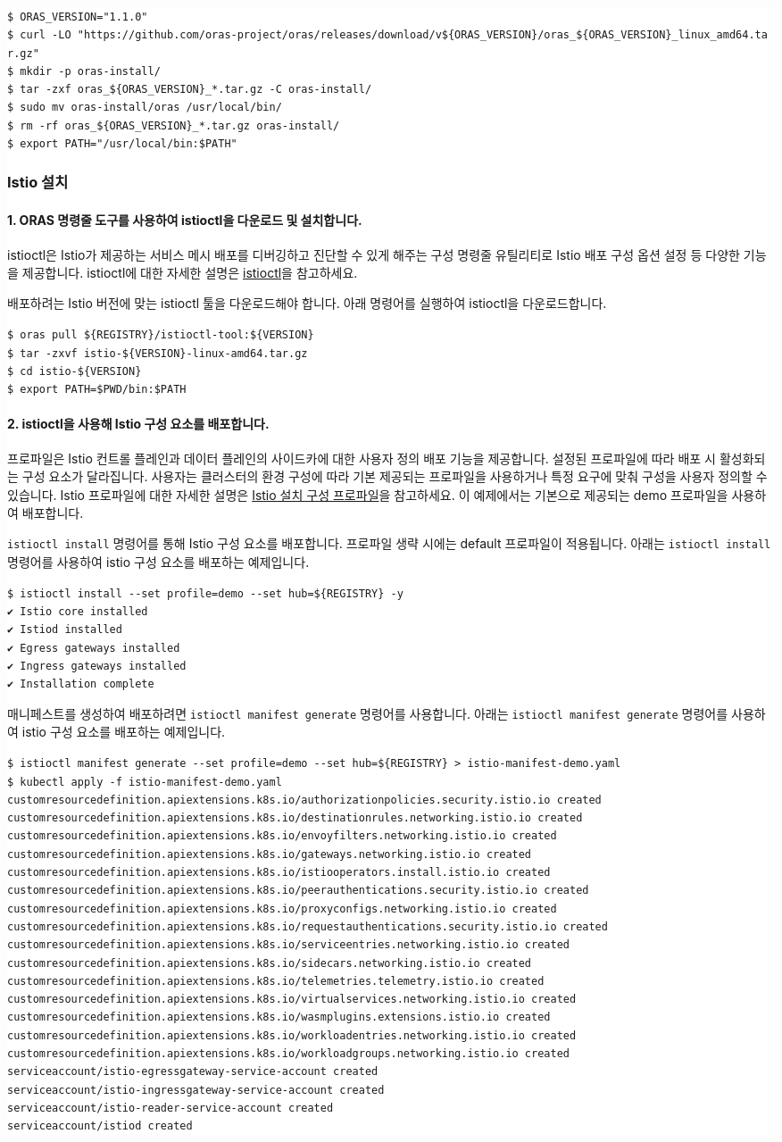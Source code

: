 ```
$ ORAS_VERSION="1.1.0"
$ curl -LO "https://github.com/oras-project/oras/releases/download/v${ORAS_VERSION}/oras_${ORAS_VERSION}_linux_amd64.tar.gz"
$ mkdir -p oras-install/
$ tar -zxf oras_${ORAS_VERSION}_*.tar.gz -C oras-install/
$ sudo mv oras-install/oras /usr/local/bin/
$ rm -rf oras_${ORAS_VERSION}_*.tar.gz oras-install/
$ export PATH="/usr/local/bin:$PATH"
```


### Istio 설치

#### 1. ORAS 명령줄 도구를 사용하여 istioctl을 다운로드 및 설치합니다.
istioctl은 Istio가 제공하는 서비스 메시 배포를 디버깅하고 진단할 수 있게 해주는 구성 명령줄 유틸리티로 Istio 배포 구성 옵션 설정 등 다양한 기능을 제공합니다. istioctl에 대한 자세한 설명은 [istioctl](https://istio.io/latest/docs/reference/commands/istioctl/)을 참고하세요. 

배포하려는 Istio 버전에 맞는 istioctl 툴을 다운로드해야 합니다. 아래 명령어를 실행하여 istioctl을 다운로드합니다.
```
$ oras pull ${REGISTRY}/istioctl-tool:${VERSION}
$ tar -zxvf istio-${VERSION}-linux-amd64.tar.gz
$ cd istio-${VERSION}
$ export PATH=$PWD/bin:$PATH
```

#### 2. istioctl을 사용해 Istio 구성 요소를 배포합니다.
프로파일은 Istio 컨트롤 플레인과 데이터 플레인의 사이드카에 대한 사용자 정의 배포 기능을 제공합니다. 설정된 프로파일에 따라 배포 시 활성화되는 구성 요소가 달라집니다. 사용자는 클러스터의 환경 구성에 따라 기본 제공되는 프로파일을 사용하거나 특정 요구에 맞춰 구성을 사용자 정의할 수 있습니다. Istio 프로파일에 대한 자세한 설명은 [Istio 설치 구성 프로파일](https://istio.io/latest/docs/setup/additional-setup/config-profiles/)을 참고하세요. 이 예제에서는 기본으로 제공되는 demo 프로파일을 사용하여 배포합니다.

`istioctl install` 명령어를 통해 Istio 구성 요소를 배포합니다. 프로파일 생략 시에는 default 프로파일이 적용됩니다. 아래는 `istioctl install` 명령어를 사용하여 istio 구성 요소를 배포하는 예제입니다.
```
$ istioctl install --set profile=demo --set hub=${REGISTRY} -y
✔ Istio core installed
✔ Istiod installed
✔ Egress gateways installed
✔ Ingress gateways installed
✔ Installation complete
```

매니페스트를 생성하여 배포하려면 `istioctl manifest generate` 명령어를 사용합니다. 아래는 `istioctl manifest generate` 명령어를 사용하여 istio 구성 요소를 배포하는 예제입니다.
```
$ istioctl manifest generate --set profile=demo --set hub=${REGISTRY} > istio-manifest-demo.yaml
$ kubectl apply -f istio-manifest-demo.yaml
customresourcedefinition.apiextensions.k8s.io/authorizationpolicies.security.istio.io created
customresourcedefinition.apiextensions.k8s.io/destinationrules.networking.istio.io created
customresourcedefinition.apiextensions.k8s.io/envoyfilters.networking.istio.io created
customresourcedefinition.apiextensions.k8s.io/gateways.networking.istio.io created
customresourcedefinition.apiextensions.k8s.io/istiooperators.install.istio.io created
customresourcedefinition.apiextensions.k8s.io/peerauthentications.security.istio.io created
customresourcedefinition.apiextensions.k8s.io/proxyconfigs.networking.istio.io created
customresourcedefinition.apiextensions.k8s.io/requestauthentications.security.istio.io created
customresourcedefinition.apiextensions.k8s.io/serviceentries.networking.istio.io created
customresourcedefinition.apiextensions.k8s.io/sidecars.networking.istio.io created
customresourcedefinition.apiextensions.k8s.io/telemetries.telemetry.istio.io created
customresourcedefinition.apiextensions.k8s.io/virtualservices.networking.istio.io created
customresourcedefinition.apiextensions.k8s.io/wasmplugins.extensions.istio.io created
customresourcedefinition.apiextensions.k8s.io/workloadentries.networking.istio.io created
customresourcedefinition.apiextensions.k8s.io/workloadgroups.networking.istio.io created
serviceaccount/istio-egressgateway-service-account created
serviceaccount/istio-ingressgateway-service-account created
serviceaccount/istio-reader-service-account created
serviceaccount/istiod created
```